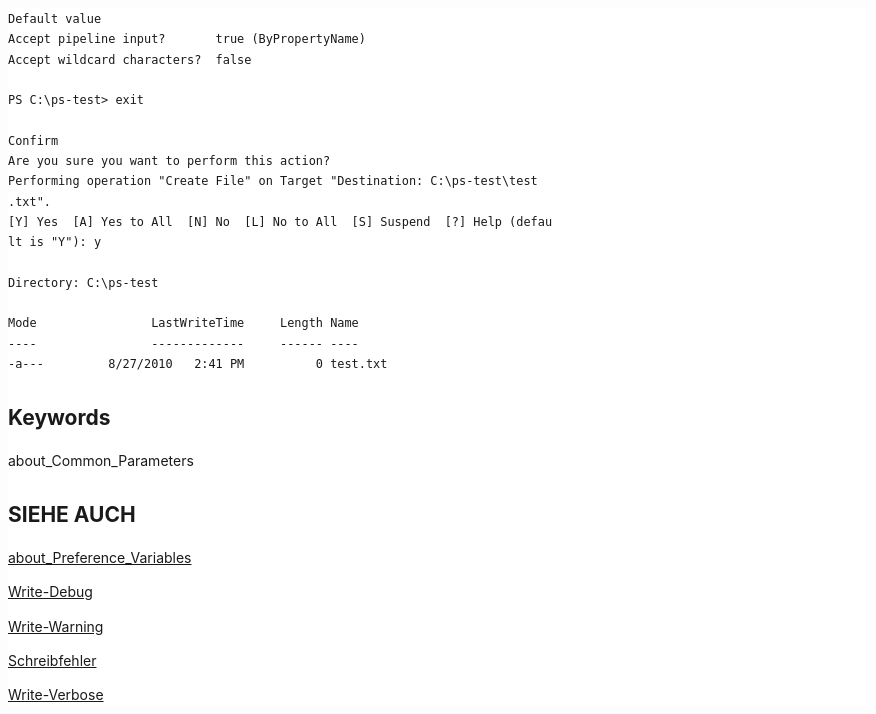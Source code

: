 ```
Default value
Accept pipeline input?       true (ByPropertyName)
Accept wildcard characters?  false

PS C:\ps-test> exit

Confirm
Are you sure you want to perform this action?
Performing operation "Create File" on Target "Destination: C:\ps-test\test
.txt".
[Y] Yes  [A] Yes to All  [N] No  [L] No to All  [S] Suspend  [?] Help (defau
lt is "Y"): y

Directory: C:\ps-test

Mode                LastWriteTime     Length Name
----                -------------     ------ ----
-a---         8/27/2010   2:41 PM          0 test.txt
```

## <a name="keywords"></a>Keywords

about_Common_Parameters

## <a name="see-also"></a>SIEHE AUCH

[about_Preference_Variables](about_Preference_Variables.md)

[Write-Debug](xref:Microsoft.PowerShell.Utility.Write-Debug)

[Write-Warning](xref:Microsoft.PowerShell.Utility.Write-Warning)

[Schreibfehler](xref:Microsoft.PowerShell.Utility.Write-Error)

[Write-Verbose](xref:Microsoft.PowerShell.Utility.Write-Verbose)
